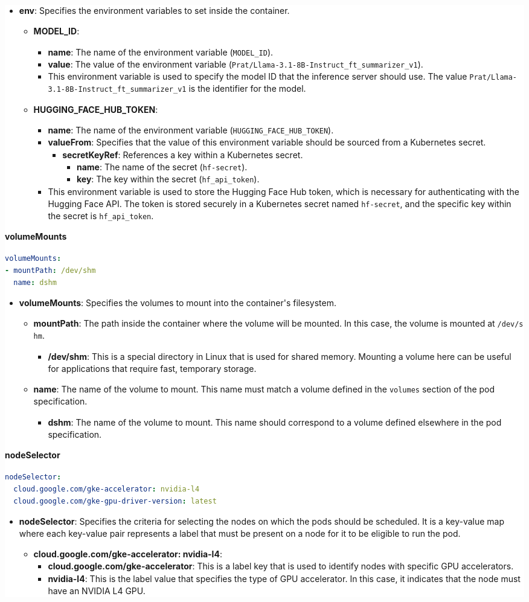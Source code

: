 - **env**: Specifies the environment variables to set inside the container.

  - **MODEL_ID**:
    - **name**: The name of the environment variable (`MODEL_ID`).
    - **value**: The value of the environment variable (`Prat/Llama-3.1-8B-Instruct_ft_summarizer_v1`).
    - This environment variable is used to specify the model ID that the inference server should use. The value `Prat/Llama-3.1-8B-Instruct_ft_summarizer_v1` is the identifier for the model.

  - **HUGGING_FACE_HUB_TOKEN**:
    - **name**: The name of the environment variable (`HUGGING_FACE_HUB_TOKEN`).
    - **valueFrom**: Specifies that the value of this environment variable should be sourced from a Kubernetes secret.
      - **secretKeyRef**: References a key within a Kubernetes secret.
        - **name**: The name of the secret (`hf-secret`).
        - **key**: The key within the secret (`hf_api_token`).
    - This environment variable is used to store the Hugging Face Hub token, which is necessary for authenticating with the Hugging Face API. The token is stored securely in a Kubernetes secret named `hf-secret`, and the specific key within the secret is `hf_api_token`.


**volumeMounts**

```yaml
volumeMounts:
- mountPath: /dev/shm
  name: dshm
```

- **volumeMounts**: Specifies the volumes to mount into the container's filesystem.

  - **mountPath**: The path inside the container where the volume will be mounted. In this case, the volume is mounted at `/dev/shm`.
    - **/dev/shm**: This is a special directory in Linux that is used for shared memory. Mounting a volume here can be useful for applications that require fast, temporary storage.

  - **name**: The name of the volume to mount. This name must match a volume defined in the `volumes` section of the pod specification.
    - **dshm**: The name of the volume to mount. This name should correspond to a volume defined elsewhere in the pod specification.


**nodeSelector**

```yaml
nodeSelector:
  cloud.google.com/gke-accelerator: nvidia-l4
  cloud.google.com/gke-gpu-driver-version: latest
```

- **nodeSelector**: Specifies the criteria for selecting the nodes on which the pods should be scheduled. It is a key-value map where each key-value pair represents a label that must be present on a node for it to be eligible to run the pod.

  - **cloud.google.com/gke-accelerator: nvidia-l4**:
    - **cloud.google.com/gke-accelerator**: This is a label key that is used to identify nodes with specific GPU accelerators.
    - **nvidia-l4**: This is the label value that specifies the type of GPU accelerator. In this case, it indicates that the node must have an NVIDIA L4 GPU.
